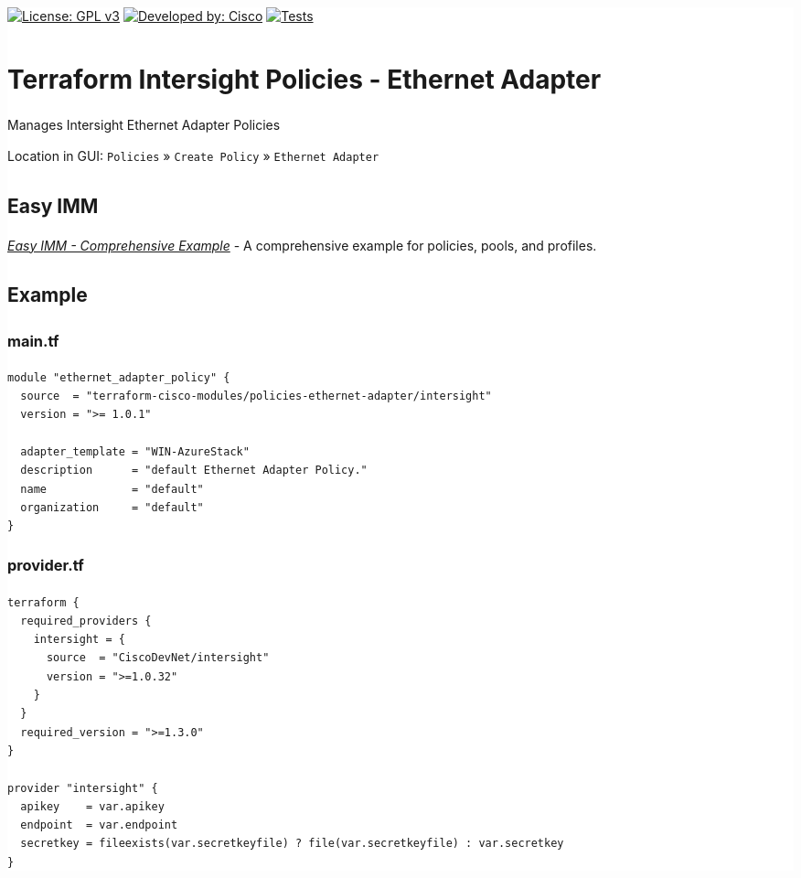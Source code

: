 
[![License: GPL v3](https://img.shields.io/badge/License-GPLv3-blue.svg)](https://www.gnu.org/licenses/gpl-3.0)
[![Developed by: Cisco](https://img.shields.io/badge/Developed%20by-Cisco-blue)](https://developer.cisco.com)
[![Tests](https://github.com/terraform-cisco-modules/terraform-intersight-policies-ethernet-adapter/actions/workflows/terratest.yml/badge.svg)](https://github.com/terraform-cisco-modules/terraform-intersight-policies-ethernet-adapter/actions/workflows/terratest.yml)

# Terraform Intersight Policies - Ethernet Adapter
Manages Intersight Ethernet Adapter Policies

Location in GUI:
`Policies` » `Create Policy` » `Ethernet Adapter`

## Easy IMM

[*Easy IMM - Comprehensive Example*](https://github.com/terraform-cisco-modules/easy-imm-comprehensive-example) - A comprehensive example for policies, pools, and profiles.

## Example

### main.tf
```hcl
module "ethernet_adapter_policy" {
  source  = "terraform-cisco-modules/policies-ethernet-adapter/intersight"
  version = ">= 1.0.1"

  adapter_template = "WIN-AzureStack"
  description      = "default Ethernet Adapter Policy."
  name             = "default"
  organization     = "default"
}
```

### provider.tf
```hcl
terraform {
  required_providers {
    intersight = {
      source  = "CiscoDevNet/intersight"
      version = ">=1.0.32"
    }
  }
  required_version = ">=1.3.0"
}

provider "intersight" {
  apikey    = var.apikey
  endpoint  = var.endpoint
  secretkey = fileexists(var.secretkeyfile) ? file(var.secretkeyfile) : var.secretkey
}
```

